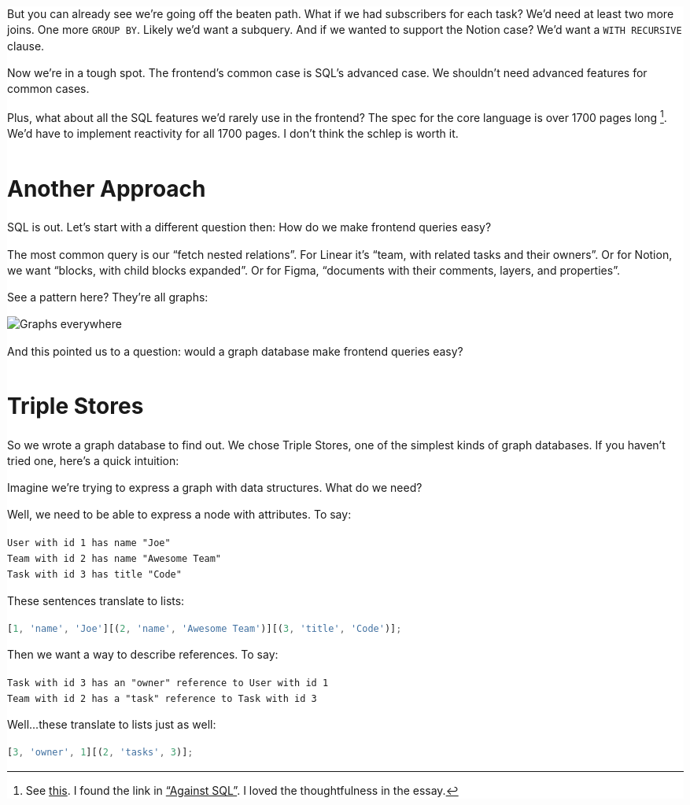But you can already see we’re going off the beaten path. What if we had subscribers for each task? We’d need at least two more joins. One more `GROUP BY`. Likely we’d want a subquery. And if we wanted to support the Notion case? We’d want a `WITH RECURSIVE` clause.

Now we’re in a tough spot. The frontend’s common case is SQL’s advanced case. We shouldn’t need advanced features for common cases.

Plus, what about all the SQL features we’d rarely use in the frontend? The spec for the core language is over 1700 pages long [^20]. We’d have to implement reactivity for all 1700 pages. I don’t think the schlep is worth it.

# Another Approach

SQL is out. Let’s start with a different question then: How do we make frontend queries easy?

The most common query is our “fetch nested relations”. For Linear it’s “team, with related tasks and their owners”. Or for Notion, we want “blocks, with child blocks expanded”. Or for Figma, “documents with their comments, layers, and properties”.

See a pattern here? They’re all graphs:

![Graphs everywhere](https://user-images.githubusercontent.com/984574/186711877-3336e19d-89f4-4a35-864c-268ad2177ec2.png)

And this pointed us to a question: would a graph database make frontend queries easy?

# Triple Stores

So we wrote a graph database to find out. We chose Triple Stores, one of the simplest kinds of graph databases. If you haven’t tried one, here’s a quick intuition:

Imagine we’re trying to express a graph with data structures. What do we need?

Well, we need to be able to express a node with attributes. To say:

```markdown
User with id 1 has name "Joe"
Team with id 2 has name "Awesome Team"
Task with id 3 has title "Code"
```

These sentences translate to lists:

```javascript
[1, 'name', 'Joe'][(2, 'name', 'Awesome Team')][(3, 'title', 'Code')];
```

Then we want a way to describe references. To say:

```markdown
Task with id 3 has an "owner" reference to User with id 1
Team with id 2 has a "task" reference to Task with id 3
```

Well...these translate to lists just as well:

```javascript
[3, 'owner', 1][(2, 'tasks', 3)];
```


[^1]: ​​Think optimistic updates, reactivity, and offline mode. I’ll cover them in this essay, so no need to jump into the previous one.
[^2]: ​​Or you could put them in a failure queue and try again later. Lots to think about.
[^3]: ​​I am still on the lookout for a paper about this, but in the meantime, consider this thought experiment. Imagine a guitar. How would the experience be, if when you pulled on string, there was a lag before you heard the sound?
[^4]: ​​Even [“Changed your profile info”](https://twitter.com/stopachka/status/1557485881539297282) is reactive!
[^5]: ​​Streaming changes alone is a painful task. But consider the nuances. For example, you would think you could apply all changes everywhere immediately. But this doesn’t always work. Imagine Facebook comments. If new comments showed up as you viewed a post, your screen would constantly shift. This is why you see a button instead.
[^6]: ​​Consider Dropbox Paper and Notion. Could you realistically keep a journal in Paper? What would you do on an airplane? Or what if you want to jot something down in some foreign place? Well, this is why Notion eats Paper’s cake.
[^7]: The CTO of Linear goes over this win and more in his [tweet thread](https://twitter.com/artman/status/1558081796914483201).
[^8]: ​​This talk on [Linear’s architecture](https://www.youtube.com/watch?v=WxK11RsLqp4&t=2169s) was great.
[^9]: [​​The data model behind Notion’s flexibility](https://www.notion.so/blog/data-model-behind-notion) is awesome.
[^10]: [​​Figma’s multiplayer essay](https://www.figma.com/blog/how-figmas-multiplayer-technology-works/) is a classic.
[^11]: ​​Figma’s [LiveGraph](https://www.figma.com/blog/livegraph-real-time-data-fetching-at-figma/) is very cool.
[^12]: ​​I say this like it’s no big deal. But live views are challenging. Here’s a [quora answer](https://www.quora.com/What-is-the-point-of-RethinkDBs-push-capability) that explains some nuances.
[^13]: ​​The alternative approach is to make permission checks ad-hoc; some at the API layer, some inside functions, etc. But then, you can never be sure if you’re really allowed to see the data you’re manipulating.
[^14]: ​​If you poll, complicated queries can took long. If you leverage a write-ahead log, it’s difficult to know what change affects them.
[^15]: ​​Eventually backend developers evolve their work into sophisticated systems. This is how Figma’s LiveGraph was born.
[^16]: The examples that follow are from Firebase’s documentation.
[^17]: ​​At Airbnb I helped build [Awedience](https://medium.com/airbnb-engineering/hacking-human-connection-the-story-of-awedience-ebf66ee6af0e). This worked on top of Firebase. I had to do hack after hack to make permissions work. I almost wrote a higher level language for it.
[^18]: ​​Kevin Lacker has a [great talk](https://www.youtube.com/watch?v=qCdpTji8nxo) about writing these kind of APIs.
[^19]: ​​I think over the long-term a database benefits from a schema. But it hurts ease-of-use. This doesn’t mean we chuck schema entirely. It just means we should be upfront about this cost. As you’ll see, we can be creative about it too.
[^20]: ​​See [this](https://blog.ansi.org/2018/10/sql-standard-iso-iec-9075-2016-ansi-x3-135/). I found the link in [“Against SQL”](https://www.scattered-thoughts.net/writing/against-sql/). I loved the thoughtfulness in the essay.
[^21]: Here’s [asami](https://github.com/threatgrid/asami), a schemaless implementation. Now, I think at the very least you should distinguish between attributes and references. But you don’t need to.
[^22]: [We wrote a tutorial to do it!](https://www.instantdb.com/essays/datalogjs)
[^23]: ​​It gets more complicated, but honestly not much more complicated. If you’re curious, [this doc](https://github.com/juji-io/datalevin/blob/query/doc/query.md) links into great research.
[^24]: ​​The syntax for logic-based datalog can be expressed in [8 lines](https://en.wikipedia.org/wiki/Datalog#Syntax). Edn-style datalog doesn’t have a spec, but it’s simpler than SparQL. SparQL is a competitive graph-based query language, and the spec there is [less than a hundred pages long](https://www.w3.org/TR/2013/REC-sparql11-query-20130321/).
[^25]: ​​Every mutation is either an assertion or a retraction of a triple.
[^26]: ​​Here’s a [query of similar complexity](https://github.com/stopachka/datalogJS/blob/main/src/index.test.js#L110-L135), tested over a datalog engine that’s less than a hundred lines.
[^27]: ​​Cmd +F for (ObjectID, Property, Value)​ in this [essay](https://www.figma.com/blog/how-figmas-multiplayer-technology-works/).
[^28]: ​​At this point, you may be thinking…last-write-wins? C’mone — what about more serious CRDTs or OTs? ​​I think last-write-wins is a great 80/20, and gets us the same level as Notion, Figma, and Linear. Buut, there’s a lot of exciting research ([1](https://martin.kleppmann.com/2018/02/26/dagstuhl-data-consistency.html), [2](https://fission.codes/blog/fission-reactor-dialog-first-look/)). It’s reassuring though that a lot of this research centers around triples and Datalog. We can do what Figma does today, and when the research is more mature, integrate it down the road.
[^29]: ​​Datalog launched in [1986](https://en.wikipedia.org/wiki/Datalog)
[^30]: [Differential Datalog](http://ceur-ws.org/Vol-2368/paper6.pdf) is interesting
[^31]: [​​Here’s the paper](https://www.usenix.org/system/files/conference/atc13/atc13-bronson.pdf). They store objects instead of triples, and store associations differently. They support 1 Billion (!!) reads / sec, and 1 Million writes / sec
[^32]: ​​If you’re curious, here’s an [expanded spec](https://paper.dropbox.com/doc/InstaQL--BgBK88TTiSE9OV3a17iCwDjCAg-yVxntbv98aeAovazd9TNL).
[^33]: ​​You may be wondering — what about the details on the backend? We’re already 4000 words. Let us know if you’re interested and we’ll write a follow-on essay!